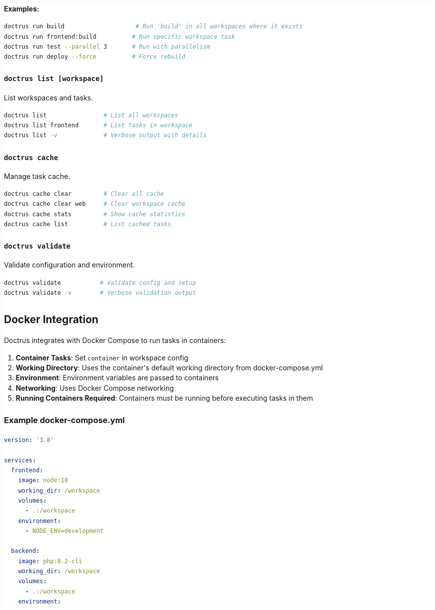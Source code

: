 **Examples:**
```bash
doctrus run build                    # Run 'build' in all workspaces where it exists
doctrus run frontend:build          # Run specific workspace task
doctrus run test --parallel 3       # Run with parallelism
doctrus run deploy --force          # Force rebuild
```

### `doctrus list [workspace]`

List workspaces and tasks.

```bash
doctrus list                # List all workspaces
doctrus list frontend       # List tasks in workspace
doctrus list -v             # Verbose output with details
```

### `doctrus cache`

Manage task cache.

```bash
doctrus cache clear         # Clear all cache
doctrus cache clear web     # Clear workspace cache
doctrus cache stats         # Show cache statistics
doctrus cache list          # List cached tasks
```

### `doctrus validate`

Validate configuration and environment.

```bash
doctrus validate           # Validate config and setup
doctrus validate -v        # Verbose validation output
```

## Docker Integration

Doctrus integrates with Docker Compose to run tasks in containers:

1. **Container Tasks**: Set `container` in workspace config
2. **Working Directory**: Uses the container's default working directory from docker-compose.yml
3. **Environment**: Environment variables are passed to containers
4. **Networking**: Uses Docker Compose networking
5. **Running Containers Required**: Containers must be running before executing tasks in them

### Example docker-compose.yml

```yaml
version: '3.8'

services:
  frontend:
    image: node:18
    working_dir: /workspace
    volumes:
      - .:/workspace
    environment:
      - NODE_ENV=development

  backend:
    image: php:8.2-cli
    working_dir: /workspace  
    volumes:
      - .:/workspace
    environment:
```